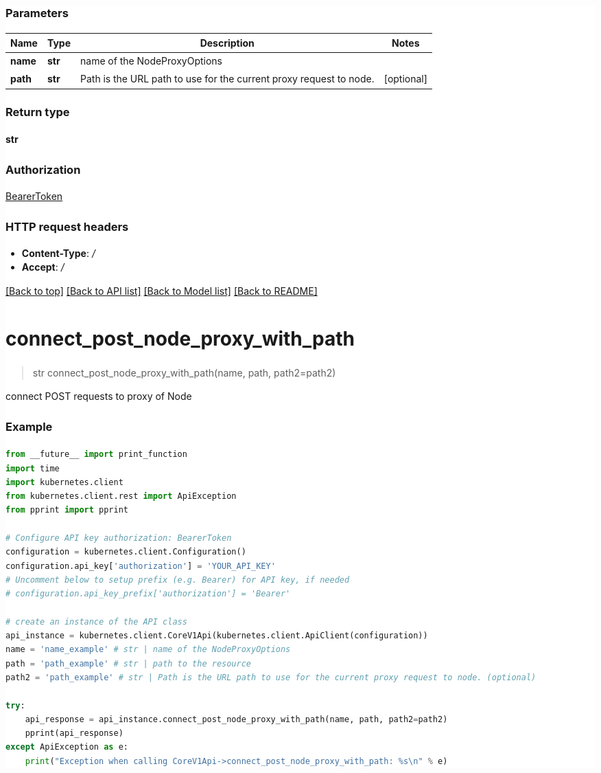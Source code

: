 
### Parameters

Name | Type | Description  | Notes
------------- | ------------- | ------------- | -------------
 **name** | **str**| name of the NodeProxyOptions | 
 **path** | **str**| Path is the URL path to use for the current proxy request to node. | [optional] 

### Return type

**str**

### Authorization

[BearerToken](../README.md#BearerToken)

### HTTP request headers

 - **Content-Type**: */*
 - **Accept**: */*

[[Back to top]](#) [[Back to API list]](../README.md#documentation-for-api-endpoints) [[Back to Model list]](../README.md#documentation-for-models) [[Back to README]](../README.md)

# **connect_post_node_proxy_with_path**
> str connect_post_node_proxy_with_path(name, path, path2=path2)



connect POST requests to proxy of Node

### Example 
```python
from __future__ import print_function
import time
import kubernetes.client
from kubernetes.client.rest import ApiException
from pprint import pprint

# Configure API key authorization: BearerToken
configuration = kubernetes.client.Configuration()
configuration.api_key['authorization'] = 'YOUR_API_KEY'
# Uncomment below to setup prefix (e.g. Bearer) for API key, if needed
# configuration.api_key_prefix['authorization'] = 'Bearer'

# create an instance of the API class
api_instance = kubernetes.client.CoreV1Api(kubernetes.client.ApiClient(configuration))
name = 'name_example' # str | name of the NodeProxyOptions
path = 'path_example' # str | path to the resource
path2 = 'path_example' # str | Path is the URL path to use for the current proxy request to node. (optional)

try: 
    api_response = api_instance.connect_post_node_proxy_with_path(name, path, path2=path2)
    pprint(api_response)
except ApiException as e:
    print("Exception when calling CoreV1Api->connect_post_node_proxy_with_path: %s\n" % e)
```
